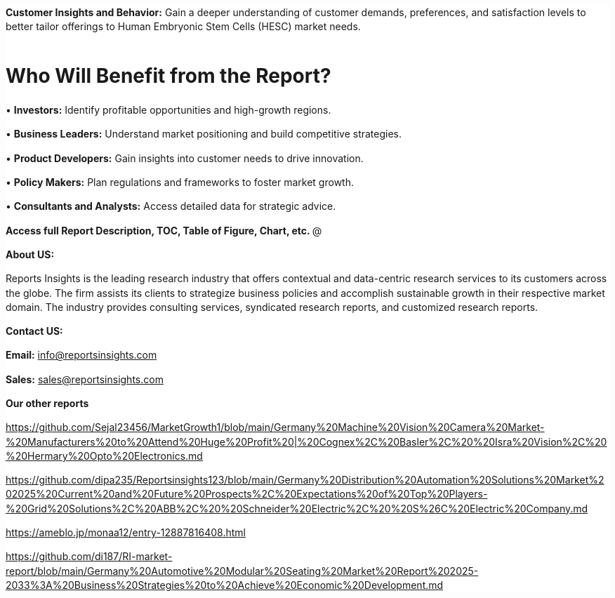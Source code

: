 <strong>Customer Insights and Behavior:</strong>
Gain a deeper understanding of customer demands, preferences, and satisfaction levels to better tailor offerings to Human Embryonic Stem Cells (HESC) market needs.

# <strong>Who Will Benefit from the Report?</strong>

• <strong>Investors:</strong> Identify profitable opportunities and high-growth regions.

• <strong>Business Leaders:</strong> Understand market positioning and build competitive strategies.

• <strong>Product Developers:</strong> Gain insights into customer needs to drive innovation.

• <strong>Policy Makers:</strong> Plan regulations and frameworks to foster market growth.

• <strong>Consultants and Analysts:</strong> Access detailed data for strategic advice.
</ul>
<strong>Access full Report Description, TOC, Table of Figure, Chart, etc. </strong>@  <a href= style=color:#0000ff;></a></font>

<strong><strong>About US</strong>:</strong>

Reports Insights is the leading research industry that offers contextual and data-centric research services to its customers across the globe. The firm assists its clients to strategize business policies and accomplish sustainable growth in their respective market domain. The industry provides consulting services, syndicated research reports, and customized research reports.

<strong>Contact US:</strong>

<p class=""""><b>Email:</b> <a href=mailto:info@reportsinsights.com>info@reportsinsights.com</a></p>
<p class=""""><b>Sales:</b> <a href=mailto:sales@reportsinsights.com>sales@reportsinsights.com</a></p>

<strong>Our other reports</strong>

<a href=https://github.com/Sejal23456/MarketGrowth1/blob/main/Germany%20Machine%20Vision%20Camera%20Market-%20Manufacturers%20to%20Attend%20Huge%20Profit%20|%20Cognex%2C%20Basler%2C%20%20Isra%20Vision%2C%20%20Hermary%20Opto%20Electronics.md>https://github.com/Sejal23456/MarketGrowth1/blob/main/Germany%20Machine%20Vision%20Camera%20Market-%20Manufacturers%20to%20Attend%20Huge%20Profit%20|%20Cognex%2C%20Basler%2C%20%20Isra%20Vision%2C%20%20Hermary%20Opto%20Electronics.md</a>

<a href=https://github.com/dipa235/Reportsinsights123/blob/main/Germany%20Distribution%20Automation%20Solutions%20Market%202025%20Current%20and%20Future%20Prospects%2C%20Expectations%20of%20Top%20Players-%20Grid%20Solutions%2C%20ABB%2C%20%20Schneider%20Electric%2C%20%20S%26C%20Electric%20Company.md>https://github.com/dipa235/Reportsinsights123/blob/main/Germany%20Distribution%20Automation%20Solutions%20Market%202025%20Current%20and%20Future%20Prospects%2C%20Expectations%20of%20Top%20Players-%20Grid%20Solutions%2C%20ABB%2C%20%20Schneider%20Electric%2C%20%20S%26C%20Electric%20Company.md</a>

<a href=https://ameblo.jp/monaa12/entry-12887816408.html>https://ameblo.jp/monaa12/entry-12887816408.html</a>

<a href=https://github.com/di187/RI-market-report/blob/main/Germany%20Automotive%20Modular%20Seating%20Market%20Report%202025-2033%3A%20Business%20Strategies%20to%20Achieve%20Economic%20Development.md>https://github.com/di187/RI-market-report/blob/main/Germany%20Automotive%20Modular%20Seating%20Market%20Report%202025-2033%3A%20Business%20Strategies%20to%20Achieve%20Economic%20Development.md</a>
